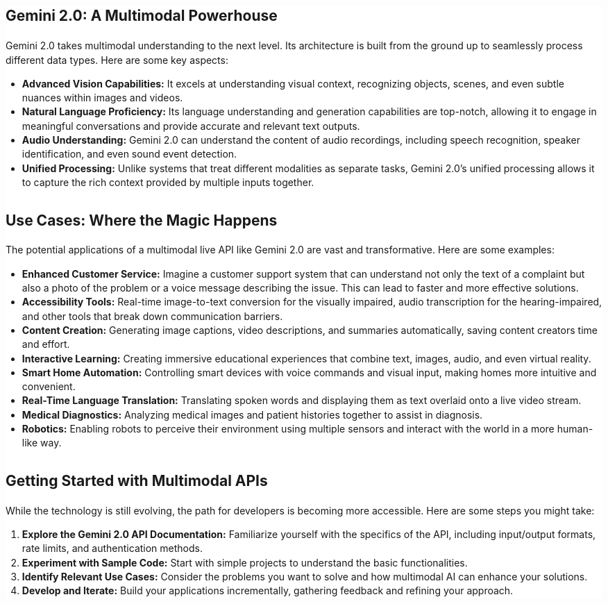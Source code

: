 ## Gemini 2.0: A Multimodal Powerhouse

Gemini 2.0 takes multimodal understanding to the next level. Its architecture is built from the ground up to seamlessly process different data types. Here are some key aspects:

*   **Advanced Vision Capabilities:** It excels at understanding visual context, recognizing objects, scenes, and even subtle nuances within images and videos.
*   **Natural Language Proficiency:** Its language understanding and generation capabilities are top-notch, allowing it to engage in meaningful conversations and provide accurate and relevant text outputs.
*   **Audio Understanding:** Gemini 2.0 can understand the content of audio recordings, including speech recognition, speaker identification, and even sound event detection.
*   **Unified Processing:** Unlike systems that treat different modalities as separate tasks, Gemini 2.0’s unified processing allows it to capture the rich context provided by multiple inputs together.

## Use Cases: Where the Magic Happens

The potential applications of a multimodal live API like Gemini 2.0 are vast and transformative. Here are some examples:

*   **Enhanced Customer Service:** Imagine a customer support system that can understand not only the text of a complaint but also a photo of the problem or a voice message describing the issue. This can lead to faster and more effective solutions.
*   **Accessibility Tools:** Real-time image-to-text conversion for the visually impaired, audio transcription for the hearing-impaired, and other tools that break down communication barriers.
*   **Content Creation:** Generating image captions, video descriptions, and summaries automatically, saving content creators time and effort.
*   **Interactive Learning:** Creating immersive educational experiences that combine text, images, audio, and even virtual reality.
*   **Smart Home Automation:** Controlling smart devices with voice commands and visual input, making homes more intuitive and convenient.
*   **Real-Time Language Translation:** Translating spoken words and displaying them as text overlaid onto a live video stream.
*   **Medical Diagnostics:** Analyzing medical images and patient histories together to assist in diagnosis.
*   **Robotics:** Enabling robots to perceive their environment using multiple sensors and interact with the world in a more human-like way.

## Getting Started with Multimodal APIs

While the technology is still evolving, the path for developers is becoming more accessible. Here are some steps you might take:

1.  **Explore the Gemini 2.0 API Documentation:** Familiarize yourself with the specifics of the API, including input/output formats, rate limits, and authentication methods.
2.  **Experiment with Sample Code:** Start with simple projects to understand the basic functionalities.
3.  **Identify Relevant Use Cases:** Consider the problems you want to solve and how multimodal AI can enhance your solutions.
4.  **Develop and Iterate:** Build your applications incrementally, gathering feedback and refining your approach.
